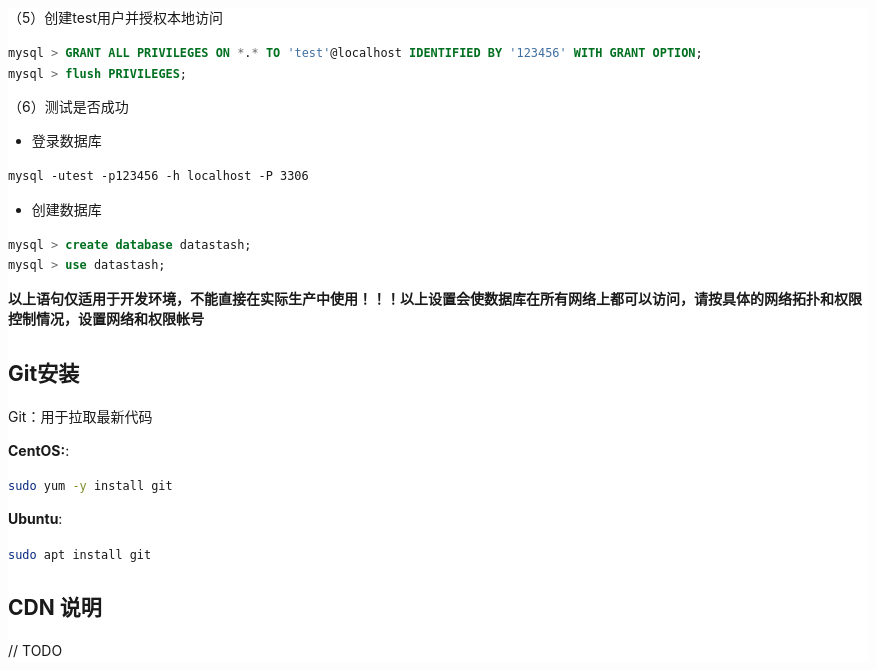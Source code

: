 （5）创建test用户并授权本地访问

```sql
mysql > GRANT ALL PRIVILEGES ON *.* TO 'test'@localhost IDENTIFIED BY '123456' WITH GRANT OPTION;
mysql > flush PRIVILEGES;
```

（6）测试是否成功

- 登录数据库

```shell
mysql -utest -p123456 -h localhost -P 3306
```

- 创建数据库

```sql
mysql > create database datastash;
mysql > use datastash;

```

  **以上语句仅适用于开发环境，不能直接在实际生产中使用！！！以上设置会使数据库在所有网络上都可以访问，请按具体的网络拓扑和权限控制情况，设置网络和权限帐号**

<span id="install_git" />

## Git安装

Git：用于拉取最新代码

**CentOS:**:
```Bash
sudo yum -y install git
```

**Ubuntu**:
```Bash
sudo apt install git
```

<span id="cdn_instruction" />

## CDN 说明
// TODO